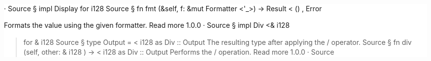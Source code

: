 ·
Source
§
impl
Display
for
i128
Source
§
fn
fmt
(&self, f: &mut
Formatter
<'_>) ->
Result
<
()
,
Error
>
Formats the value using the given formatter.
Read more
1.0.0
·
Source
§
impl
Div
<&
i128
> for &
i128
Source
§
type
Output
= <
i128
as
Div
>::
Output
The resulting type after applying the
/
operator.
Source
§
fn
div
(self, other: &
i128
) -> <
i128
as
Div
>::
Output
Performs the
/
operation.
Read more
1.0.0
·
Source
